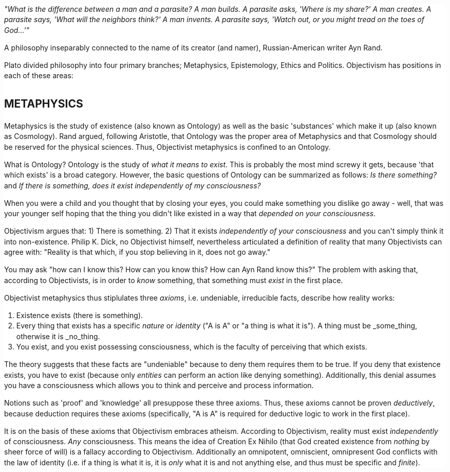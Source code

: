 _"What is the difference between a man and a parasite? A man builds. A parasite asks, 'Where is my share?' A man creates. A parasite says, 'What will the neighbors think?' A man invents. A parasite says, 'Watch out, or you might tread on the toes of God...'"_

A philosophy inseparably connected to the name of its creator (and namer), Russian-American writer Ayn Rand.

Plato divided philosophy into four primary branches; Metaphysics, Epistemology, Ethics and Politics. Objectivism has positions in each of these areas:

## METAPHYSICS

Metaphysics is the study of existence (also known as Ontology) as well as the basic 'substances' which make it up (also known as Cosmology). Rand argued, following Aristotle, that Ontology was the proper area of Metaphysics and that Cosmology should be reserved for the physical sciences. Thus, Objectivist metaphysics is confined to an Ontology.

What is Ontology? Ontology is the study of _what it means to exist_. This is probably the most mind screwy it gets, because 'that which exists' is a broad category. However, the basic questions of Ontology can be summarized as follows: _Is there something?_ and _If there is something, does it exist independently of my consciousness?_

When you were a child and you thought that by closing your eyes, you could make something you dislike go away - well, that was your younger self hoping that the thing you didn't like existed in a way that _depended on your consciousness_.

Objectivism argues that: 1) There is something. 2) That it exists _independently of your consciousness_ and you can't simply think it into non-existence. Philip K. Dick, no Objectivist himself, nevertheless articulated a definition of reality that many Objectivists can agree with: "Reality is that which, if you stop believing in it, does not go away."

You may ask "how can I know this? How can you know this? How can Ayn Rand know this?" The problem with asking that, according to Objectivists, is in order to _know_ something, that something must _exist_ in the first place.

Objectivist metaphysics thus stiplulates three _axioms_, i.e. undeniable, irreducible facts, describe how reality works:

1.  Existence exists (there is something).
2.  Every thing that exists has a specific _nature_ or _identity_ ("A is A" or "a thing is what it is"). A thing must be _some_thing, otherwise it is _no_thing.
3.  You exist, and you exist possessing consciousness, which is the faculty of perceiving that which exists.

The theory suggests that these facts are "undeniable" because to deny them requires them to be true. If you deny that existence exists, you have to exist (because only _entities_ can perform an action like denying something). Additionally, this denial assumes you have a consciousness which allows you to think and perceive and process information.

Notions such as 'proof' and 'knowledge' all presuppose these three axioms. Thus, these axioms cannot be proven _deductively_, because deduction requires these axioms (specifically, "A is A" is required for deductive logic to work in the first place).

It is on the basis of these axioms that Objectivism embraces atheism. According to Objectivism, reality must exist _independently_ of consciousness. _Any_ consciousness. This means the idea of Creation Ex Nihilo (that God created existence from _nothing_ by sheer force of will) is a fallacy according to Objectivism. Additionally an omnipotent, omniscient, omnipresent God conflicts with the law of identity (i.e. if a thing is what it is, it is _only_ what it is and not anything else, and thus must be specific and _finite_).
